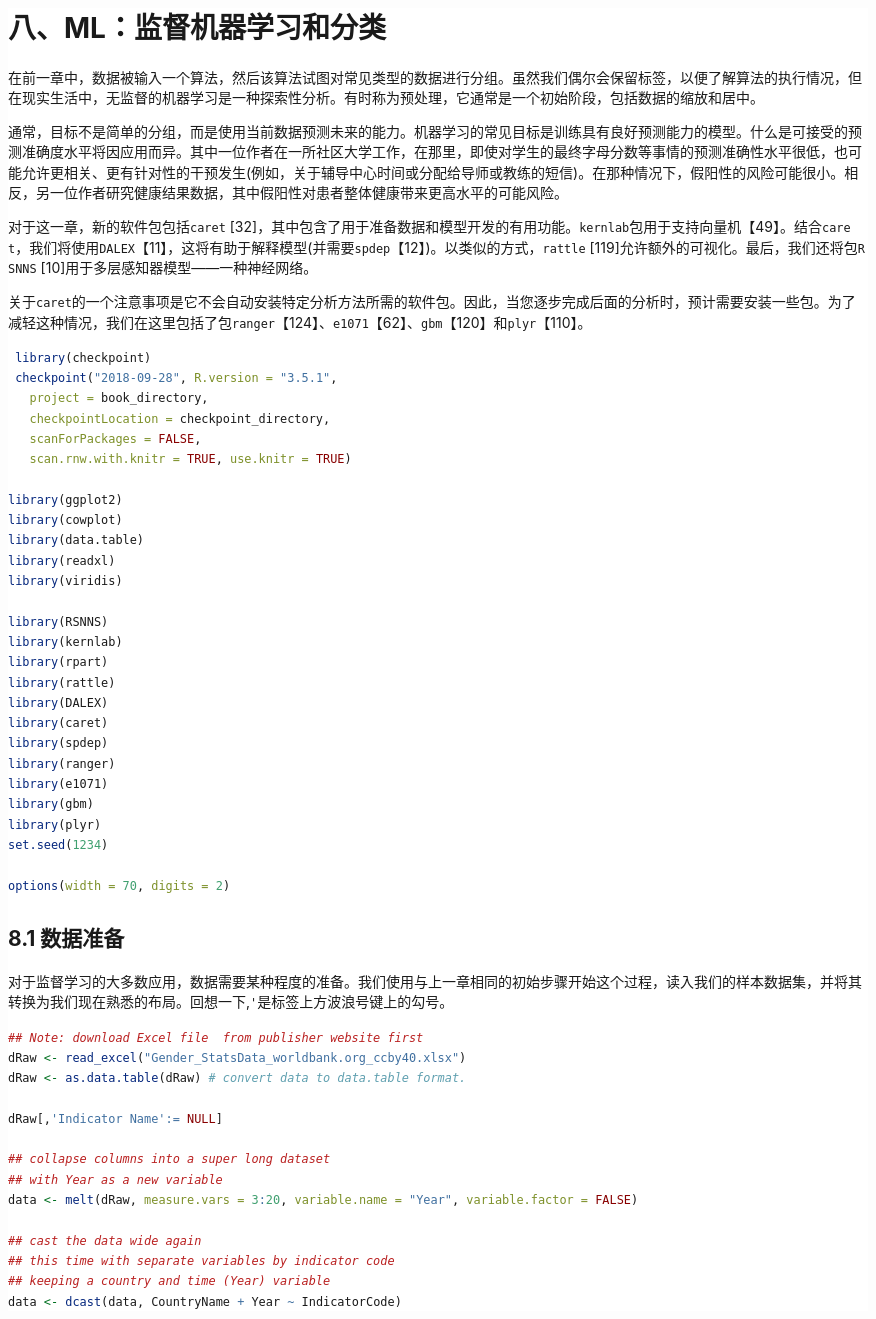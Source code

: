# 八、ML：监督机器学习和分类

在前一章中，数据被输入一个算法，然后该算法试图对常见类型的数据进行分组。虽然我们偶尔会保留标签，以便了解算法的执行情况，但在现实生活中，无监督的机器学习是一种探索性分析。有时称为预处理，它通常是一个初始阶段，包括数据的缩放和居中。

通常，目标不是简单的分组，而是使用当前数据预测未来的能力。机器学习的常见目标是训练具有良好预测能力的模型。什么是可接受的预测准确度水平将因应用而异。其中一位作者在一所社区大学工作，在那里，即使对学生的最终字母分数等事情的预测准确性水平很低，也可能允许更相关、更有针对性的干预发生(例如，关于辅导中心时间或分配给导师或教练的短信)。在那种情况下，假阳性的风险可能很小。相反，另一位作者研究健康结果数据，其中假阳性对患者整体健康带来更高水平的可能风险。

对于这一章，新的软件包包括`caret` [32]，其中包含了用于准备数据和模型开发的有用功能。`kernlab`包用于支持向量机【49】。结合`caret`，我们将使用`DALEX`【11】，这将有助于解释模型(并需要`spdep`【12】)。以类似的方式，`rattle` [119]允许额外的可视化。最后，我们还将包`RSNNS` [10]用于多层感知器模型——一种神经网络。

关于`caret`的一个注意事项是它不会自动安装特定分析方法所需的软件包。因此，当您逐步完成后面的分析时，预计需要安装一些包。为了减轻这种情况，我们在这里包括了包`ranger`【124】、`e1071`【62】、`gbm`【120】和`plyr`【110】。

```r
 library(checkpoint)
 checkpoint("2018-09-28", R.version = "3.5.1",
   project = book_directory,
   checkpointLocation = checkpoint_directory,
   scanForPackages = FALSE,
   scan.rnw.with.knitr = TRUE, use.knitr = TRUE)

library(ggplot2)
library(cowplot)
library(data.table)
library(readxl)
library(viridis)

library(RSNNS)
library(kernlab)
library(rpart)
library(rattle)
library(DALEX)
library(caret)
library(spdep)
library(ranger)
library(e1071)
library(gbm)
library(plyr)
set.seed(1234)

options(width = 70, digits = 2)

```

## 8.1 数据准备

对于监督学习的大多数应用，数据需要某种程度的准备。我们使用与上一章相同的初始步骤开始这个过程，读入我们的样本数据集，并将其转换为我们现在熟悉的布局。回想一下,`'`是标签上方波浪号键上的勾号。

```r
## Note: download Excel file  from publisher website first
dRaw <- read_excel("Gender_StatsData_worldbank.org_ccby40.xlsx")
dRaw <- as.data.table(dRaw) # convert data to data.table format.

dRaw[,'Indicator Name':= NULL]

## collapse columns into a super long dataset
## with Year as a new variable
data <- melt(dRaw, measure.vars = 3:20, variable.name = "Year", variable.factor = FALSE)

## cast the data wide again
## this time with separate variables by indicator code
## keeping a country and time (Year) variable
data <- dcast(data, CountryName + Year ~ IndicatorCode)
```